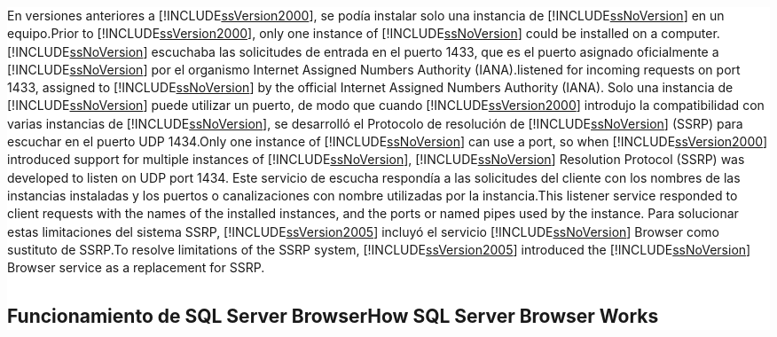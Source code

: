  <span data-ttu-id="0aa84-118">En versiones anteriores a [!INCLUDE[ssVersion2000](../../includes/ssversion2000-md.md)], se podía instalar solo una instancia de [!INCLUDE[ssNoVersion](../../includes/ssnoversion-md.md)] en un equipo.</span><span class="sxs-lookup"><span data-stu-id="0aa84-118">Prior to [!INCLUDE[ssVersion2000](../../includes/ssversion2000-md.md)], only one instance of [!INCLUDE[ssNoVersion](../../includes/ssnoversion-md.md)] could be installed on a computer.</span></span> [!INCLUDE[ssNoVersion](../../includes/ssnoversion-md.md)] <span data-ttu-id="0aa84-119">escuchaba las solicitudes de entrada en el puerto 1433, que es el puerto asignado oficialmente a [!INCLUDE[ssNoVersion](../../includes/ssnoversion-md.md)] por el organismo Internet Assigned Numbers Authority (IANA).</span><span class="sxs-lookup"><span data-stu-id="0aa84-119">listened for incoming requests on port 1433, assigned to [!INCLUDE[ssNoVersion](../../includes/ssnoversion-md.md)] by the official Internet Assigned Numbers Authority (IANA).</span></span> <span data-ttu-id="0aa84-120">Solo una instancia de [!INCLUDE[ssNoVersion](../../includes/ssnoversion-md.md)] puede utilizar un puerto, de modo que cuando [!INCLUDE[ssVersion2000](../../includes/ssversion2000-md.md)] introdujo la compatibilidad con varias instancias de [!INCLUDE[ssNoVersion](../../includes/ssnoversion-md.md)], se desarrolló el Protocolo de resolución de [!INCLUDE[ssNoVersion](../../includes/ssnoversion-md.md)] (SSRP) para escuchar en el puerto UDP 1434.</span><span class="sxs-lookup"><span data-stu-id="0aa84-120">Only one instance of [!INCLUDE[ssNoVersion](../../includes/ssnoversion-md.md)] can use a port, so when [!INCLUDE[ssVersion2000](../../includes/ssversion2000-md.md)] introduced support for multiple instances of [!INCLUDE[ssNoVersion](../../includes/ssnoversion-md.md)], [!INCLUDE[ssNoVersion](../../includes/ssnoversion-md.md)] Resolution Protocol (SSRP) was developed to listen on UDP port 1434.</span></span> <span data-ttu-id="0aa84-121">Este servicio de escucha respondía a las solicitudes del cliente con los nombres de las instancias instaladas y los puertos o canalizaciones con nombre utilizadas por la instancia.</span><span class="sxs-lookup"><span data-stu-id="0aa84-121">This listener service responded to client requests with the names of the installed instances, and the ports or named pipes used by the instance.</span></span> <span data-ttu-id="0aa84-122">Para solucionar estas limitaciones del sistema SSRP, [!INCLUDE[ssVersion2005](../../includes/ssversion2005-md.md)] incluyó el servicio [!INCLUDE[ssNoVersion](../../includes/ssnoversion-md.md)] Browser como sustituto de SSRP.</span><span class="sxs-lookup"><span data-stu-id="0aa84-122">To resolve limitations of the SSRP system, [!INCLUDE[ssVersion2005](../../includes/ssversion2005-md.md)] introduced the [!INCLUDE[ssNoVersion](../../includes/ssnoversion-md.md)] Browser service as a replacement for SSRP.</span></span>  
  
## <a name="how-sql-server-browser-works"></a><span data-ttu-id="0aa84-123">Funcionamiento de SQL Server Browser</span><span class="sxs-lookup"><span data-stu-id="0aa84-123">How SQL Server Browser Works</span></span>  